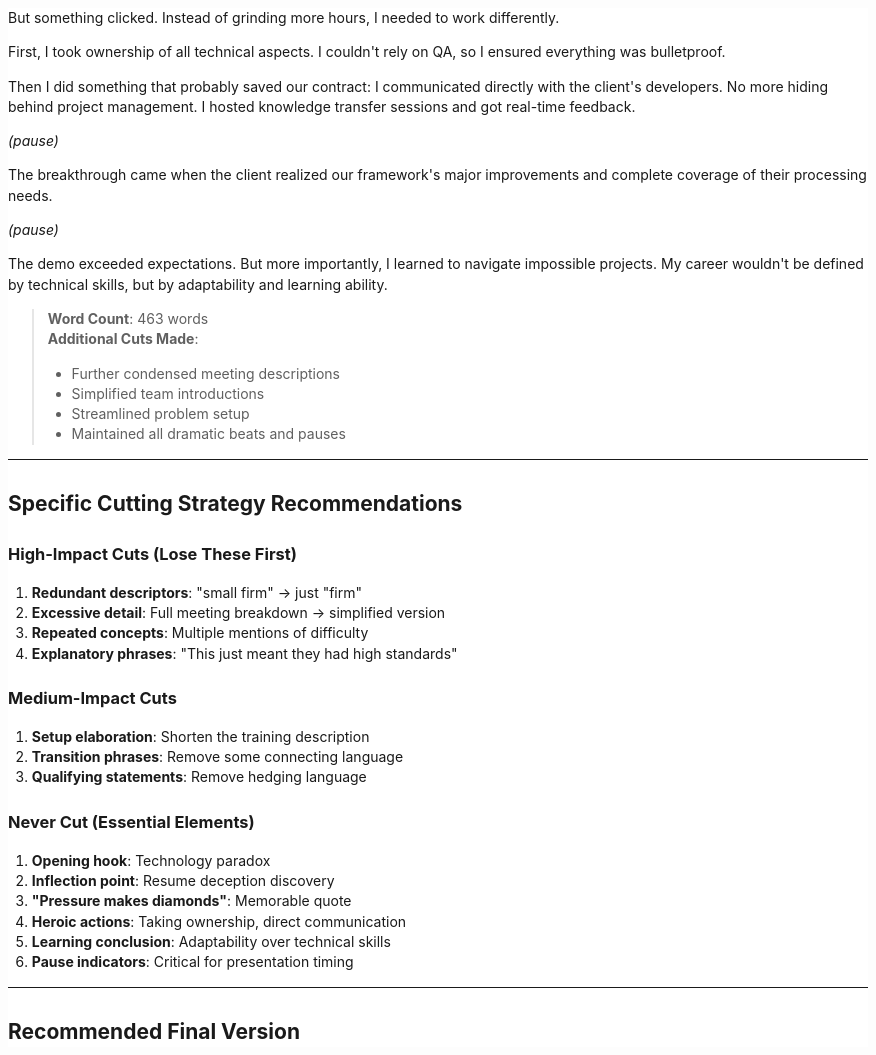 But something clicked. Instead of grinding more hours, I needed to work differently.

First, I took ownership of all technical aspects. I couldn't rely on QA, so I ensured everything was bulletproof.

Then I did something that probably saved our contract: I communicated directly with the client's developers. No more hiding behind project management. I hosted knowledge transfer sessions and got real-time feedback.

*(pause)*

The breakthrough came when the client realized our framework's major improvements and complete coverage of their processing needs.

*(pause)*

The demo exceeded expectations. But more importantly, I learned to navigate impossible projects. My career wouldn't be defined by technical skills, but by adaptability and learning ability.

> **Word Count**: 463 words  
> **Additional Cuts Made**:
> - Further condensed meeting descriptions
> - Simplified team introductions
> - Streamlined problem setup
> - Maintained all dramatic beats and pauses

---

## **Specific Cutting Strategy Recommendations**

### **High-Impact Cuts (Lose These First)**
1. **Redundant descriptors**: "small firm" → just "firm"
2. **Excessive detail**: Full meeting breakdown → simplified version
3. **Repeated concepts**: Multiple mentions of difficulty
4. **Explanatory phrases**: "This just meant they had high standards" 

### **Medium-Impact Cuts** 
1. **Setup elaboration**: Shorten the training description
2. **Transition phrases**: Remove some connecting language
3. **Qualifying statements**: Remove hedging language

### **Never Cut (Essential Elements)**
1. **Opening hook**: Technology paradox
2. **Inflection point**: Resume deception discovery
3. **"Pressure makes diamonds"**: Memorable quote
4. **Heroic actions**: Taking ownership, direct communication
5. **Learning conclusion**: Adaptability over technical skills
6. **Pause indicators**: Critical for presentation timing

---

## **Recommended Final Version**
